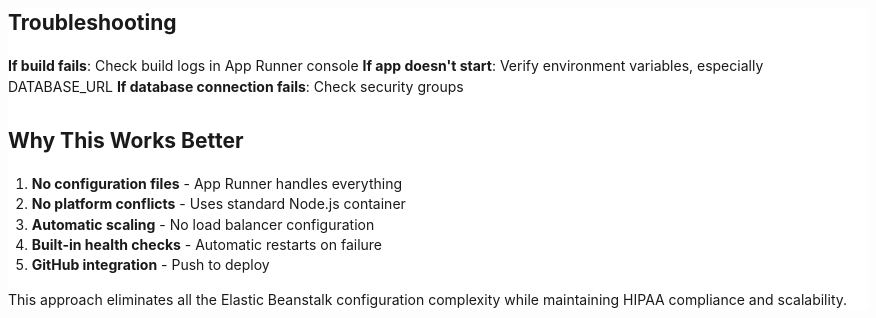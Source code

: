 ## Troubleshooting

**If build fails**: Check build logs in App Runner console
**If app doesn't start**: Verify environment variables, especially DATABASE_URL
**If database connection fails**: Check security groups

## Why This Works Better

1. **No configuration files** - App Runner handles everything
2. **No platform conflicts** - Uses standard Node.js container
3. **Automatic scaling** - No load balancer configuration
4. **Built-in health checks** - Automatic restarts on failure
5. **GitHub integration** - Push to deploy

This approach eliminates all the Elastic Beanstalk configuration complexity while maintaining HIPAA compliance and scalability.